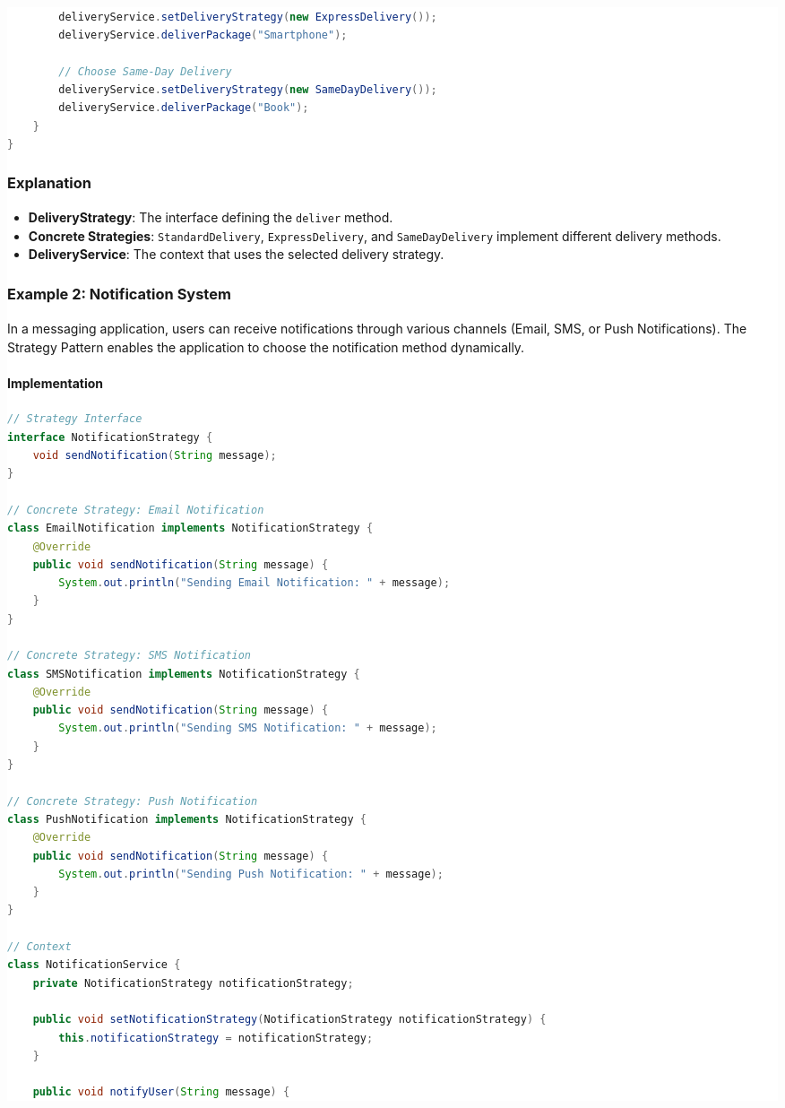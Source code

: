 ```java
        deliveryService.setDeliveryStrategy(new ExpressDelivery());
        deliveryService.deliverPackage("Smartphone");

        // Choose Same-Day Delivery
        deliveryService.setDeliveryStrategy(new SameDayDelivery());
        deliveryService.deliverPackage("Book");
    }
}
```

### Explanation

- **DeliveryStrategy**: The interface defining the `deliver` method.
- **Concrete Strategies**: `StandardDelivery`, `ExpressDelivery`, and `SameDayDelivery` implement different delivery methods.
- **DeliveryService**: The context that uses the selected delivery strategy.

### Example 2: Notification System

In a messaging application, users can receive notifications through various channels (Email, SMS, or Push Notifications). The Strategy Pattern enables the application to choose the notification method dynamically.

#### Implementation

```java
// Strategy Interface
interface NotificationStrategy {
    void sendNotification(String message);
}

// Concrete Strategy: Email Notification
class EmailNotification implements NotificationStrategy {
    @Override
    public void sendNotification(String message) {
        System.out.println("Sending Email Notification: " + message);
    }
}

// Concrete Strategy: SMS Notification
class SMSNotification implements NotificationStrategy {
    @Override
    public void sendNotification(String message) {
        System.out.println("Sending SMS Notification: " + message);
    }
}

// Concrete Strategy: Push Notification
class PushNotification implements NotificationStrategy {
    @Override
    public void sendNotification(String message) {
        System.out.println("Sending Push Notification: " + message);
    }
}

// Context
class NotificationService {
    private NotificationStrategy notificationStrategy;

    public void setNotificationStrategy(NotificationStrategy notificationStrategy) {
        this.notificationStrategy = notificationStrategy;
    }

    public void notifyUser(String message) {
```